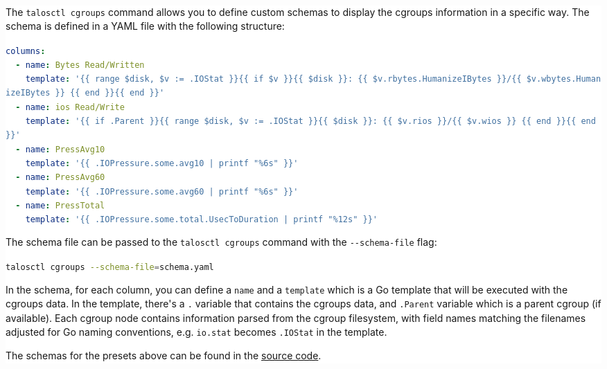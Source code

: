 The `talosctl cgroups` command allows you to define custom schemas to display the cgroups information in a specific way.
The schema is defined in a YAML file with the following structure:

```yaml
columns:
  - name: Bytes Read/Written
    template: '{{ range $disk, $v := .IOStat }}{{ if $v }}{{ $disk }}: {{ $v.rbytes.HumanizeIBytes }}/{{ $v.wbytes.HumanizeIBytes }} {{ end }}{{ end }}'
  - name: ios Read/Write
    template: '{{ if .Parent }}{{ range $disk, $v := .IOStat }}{{ $disk }}: {{ $v.rios }}/{{ $v.wios }} {{ end }}{{ end }}'
  - name: PressAvg10
    template: '{{ .IOPressure.some.avg10 | printf "%6s" }}'
  - name: PressAvg60
    template: '{{ .IOPressure.some.avg60 | printf "%6s" }}'
  - name: PressTotal
    template: '{{ .IOPressure.some.total.UsecToDuration | printf "%12s" }}'
```

The schema file can be passed to the `talosctl cgroups` command with the `--schema-file` flag:

```bash
talosctl cgroups --schema-file=schema.yaml
```

In the schema, for each column, you can define a `name` and a `template` which is a Go template that will be executed with the cgroups data.
In the template, there's a `.` variable that contains the cgroups data, and `.Parent` variable which is a parent cgroup (if available).
Each cgroup node contains information parsed from the cgroup filesystem, with field names matching the filenames adjusted for Go naming conventions,
e.g. `io.stat` becomes `.IOStat` in the template.

The schemas for the presets above can be found in the [source code](https://github.com/siderolabs/talos/tree/main/cmd/talosctl/cmd/talos/cgroupsprinter/schemas).
